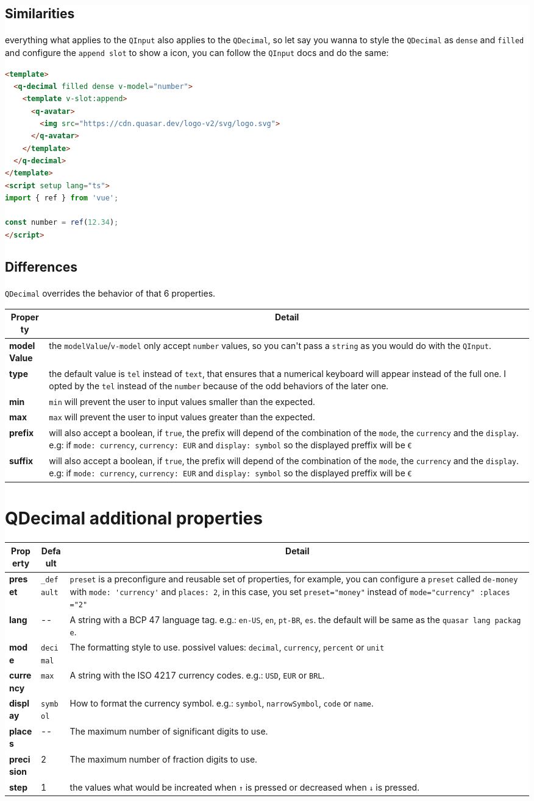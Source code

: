 ## Similarities

everything what applies to the `QInput` also applies to the `QDecimal`, so let say you wanna to style the `QDecimal` as `dense` and `filled` and configure the `append slot` to show a icon, you can follow the `QInput` docs and do the same:

```html
<template>
  <q-decimal filled dense v-model="number">
    <template v-slot:append>
      <q-avatar>
        <img src="https://cdn.quasar.dev/logo-v2/svg/logo.svg">
      </q-avatar>
    </template>
  </q-decimal>
</template>
<script setup lang="ts">
import { ref } from 'vue';

const number = ref(12.34);
</script>
```

## Differences

`QDecimal` overrides the behavior of that 6 properties.

| Property | Detail |
|---|---|
| **modelValue** | the `modelValue`/`v-model` only accept `number` values, so you can't pass a `string` as you would do with the `QInput`. |
| **type** | the default value is `tel` instead of `text`, that ensures that a numerical keyboard will appear instead of the full one. I opted by the `tel` instead of the `number` because of the odd behaviors of the later one. |
| **min** | `min` will prevent the user to input values smaller than the expected. |
| **max** | `max` will prevent the user to input values greater than the expected. |
| **prefix** | will also accept a boolean, if `true`, the prefix will depend of the combination of the `mode`, the `currency` and the `display`. e.g: if `mode: currency`, `currency: EUR` and `display: symbol` so the displayed preffix will be `€`  |
| **suffix** | will also accept a boolean, if `true`, the prefix will depend of the combination of the `mode`, the `currency` and the `display`. e.g: if `mode: currency`, `currency: EUR` and `display: symbol` so the displayed preffix will be `€` |

# QDecimal additional properties

| Property | Default | Detail |
|---|---|---|
| **preset** | `_default` | `preset` is a preconfigure and reusable set of properties, for example, you can configure a `preset` called  `de-money` with `mode: 'currency'` and `places: 2`, in this case, you set `preset="money"` instead of `mode="currency" :places="2"` |
| **lang** | -- | A string with a BCP 47 language tag. e.g.: `en-US`, `en`, `pt-BR`, `es`. the default will be same as the `quasar lang package`. |
| **mode** | `decimal` | The formatting style to use. possivel values: `decimal`, `currency`, `percent` or `unit` |
| **currency** | `max` | A string with the ISO 4217 currency codes. e.g.: `USD`, `EUR` or `BRL`.  |
| **display** | `symbol` | How to format the currency symbol. e.g.: `symbol`, `narrowSymbol`, `code` or `name`.  |
| **places** | -- | The maximum number of significant digits to use.  |
| **precision** | 2 | The maximum number of fraction digits to use. |
| **step** | 1 | the values what would be increated when `↑` is pressed or decreased when `↓` is pressed. |
